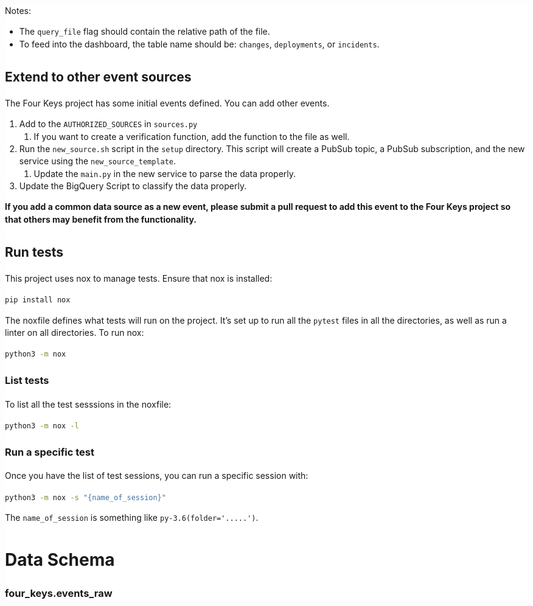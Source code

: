 Notes: 

*   The `query_file` flag should contain the relative path of the file.  
*   To feed into the dashboard, the table name should be: `changes`, `deployments`, or `incidents`. 


## Extend to other event sources

The Four Keys project has some initial events defined. You can add other events.

1.  Add to the `AUTHORIZED_SOURCES` in `sources.py`
    1.  If you want to create a verification function, add the function to the file as well.
1.  Run the `new_source.sh` script in the `setup` directory. This script will create a PubSub topic, a PubSub subscription, and the new service using the `new_source_template`.
    1.  Update the `main.py` in the new service to parse the data properly.
1.  Update the BigQuery Script to classify the data properly.

**If you add a common data source as a new event, please submit a pull request to add this event to the Four Keys project so that others may benefit from the functionality.**


## Run tests
This project uses nox to manage tests.  Ensure that nox is installed:

```sh
pip install nox
```

The noxfile defines what tests will run on the project.  It’s set up to run all the `pytest` files in all the directories, as well as run a linter on all directories.   To run nox:

```sh
python3 -m nox
```

### List tests

To list all the test sesssions in the noxfile:

```sh
python3 -m nox -l
```

### Run a specific test

Once you have the list of test sessions, you can run a specific session with:

```sh
python3 -m nox -s "{name_of_session}" 
```

The `name_of_session` is something like `py-3.6(folder='.....')`.  

# Data Schema


### four\_keys.events\_raw
